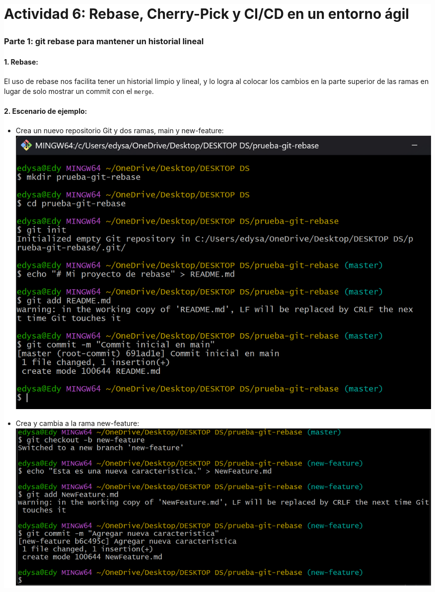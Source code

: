 # Actividad 6: Rebase, Cherry-Pick y CI/CD en un entorno ágil

### Parte 1: git rebase para mantener un historial lineal

#### **1. Rebase:** 
El uso de rebase nos facilita tener un historial limpio y lineal, y lo logra al colocar los cambios en la parte superior de las ramas en lugar de solo mostrar un commit con el `merge`.

#### **2. Escenario de ejemplo:**
 * Crea un nuevo repositorio Git y dos ramas, main y new-feature:
    ![alt text](E10.png)

 * Crea y cambia a la rama new-feature:
    ![alt text](E11.png)
